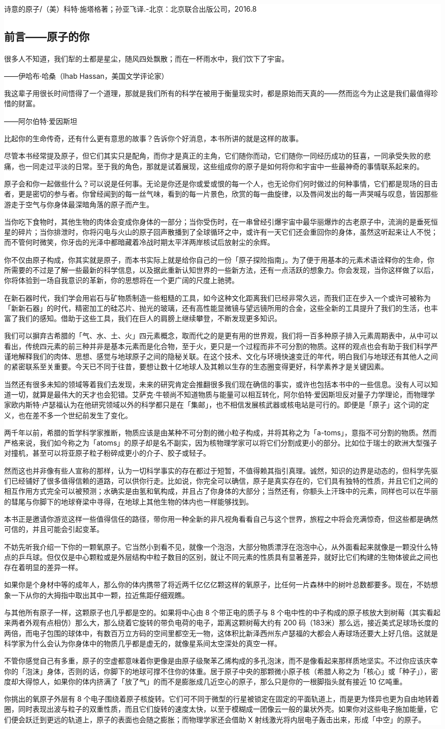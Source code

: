 诗意的原子/（美）科特·施塔格著；孙亚飞译.-北京：北京联合出版公司，2016.8

## 前言——原子的你

很多人不知道，我们犁的土都是星尘，随风四处飘散；而在一杯雨水中，我们饮下了宇宙。

——伊哈布·哈桑（Ihab Hassan，美国文学评论家）

我这辈子用很长时间悟得了一个道理，那就是我们所有的科学在被用于衡量现实时，都是原始而天真的——然而迄今为止这是我们最值得珍惜的财富。

——阿尔伯特·爱因斯坦

比起你的生命传奇，还有什么更有意思的故事？告诉你个好消息，本书所讲的就是这样的故事。

尽管本书经常提及原子，但它们其实只是配角，而你才是真正的主角，它们随你而动，它们随你一同经历成功的狂喜，一同承受失败的悲痛，也一同走过平淡的日常。至于我的角色，那就是试着展现，这些组成你的原子是如何将你和宇宙中一些最神奇的事情联系起来的。

原子会和你一起做些什么？可以说是任何事。无论是你还是你或爱或恨的每一个人，也无论你们何时做过的何种事情，它们都是现场的目击者，更是密切的参与者。你曾经闻到的每一丝气味，看到的每一片景色，欣赏的每一曲旋律，以及唇间发出的每一声哭喊与叹息，皆因那些游走于空气与你身体最深暗角落的原子而产生。

当你吃下食物时，其他生物的肉体会变成你身体的一部分；当你受伤时，在一串曾经引爆宇宙中最华丽爆炸的古老原子中，流淌的是垂死恒星的碎片；当你排泄时，你将闪电与火山的原子回声散播到了全球循环之中，或许有一天它们还会重回你的身体，虽然这听起来让人不悦；而不管何时微笑，你牙齿的光泽中都暗藏着冷战时期太平洋两岸核试后放射尘的余辉。

你不仅由原子构成，你其实就是原子，而本书实际上就是给你自己的一份「原子探险指南」。为了便于用基本的元素术语诠释你的生命，你所需要的不过是了解一些最新的科学信息，以及据此重新认知世界的一些新方法，还有一点活跃的想象力。你会发现，当你这样做了以后，你将体验到一场自我意识的革新，你的思想将在一个更广阔的尺度上驰骋。

在新石器时代，我们学会用岩石与矿物质制造一些粗糙的工具，如今这种文化距离我们已经非常久远，而我们正在步入一个或许可被称为「新新石器」的时代，精密加工的硅芯片、抛光的玻璃，还有高性能显微镜与望远镜所用的合金，这些全新的工具提升了我们的生活，也丰富了我们的感知。借助于这些工具，我们在巨人的肩膀上继续攀登，不断发现更多知识。

我们可以摒弃古希腊的「气、水、土、火」四元素概念，取而代之的是更有用的世界观，我们将一百多种原子排入元素周期表中，从中可以看出，传统四元素的前三种并非是基本元素而是化合物，至于火，更只是一个过程而非不可分割的物质。这样的观点也会有助于我们科学严谨地解释我们的肉体、思想、感觉与地球原子之间的隐秘关联。在这个技术、文化与环境快速变迁的年代，明白我们与地球还有其他人之间的紧密联系至关重要。今天已不同于往昔，要想让数十亿地球人及其赖以生存的生态圈变得更好，科学素养才是关键因素。

当然还有很多未知的领域等着我们去发现，未来的研究肯定会推翻很多我们现在确信的事实，或许也包括本书中的一些信息。没有人可以知道一切，就算是最伟大的天才也会犯错。艾萨克·牛顿尚不知道物质与能量可以相互转化，阿尔伯特·爱因斯坦反对量子力学理论，而物理学家欧内斯特·卢瑟福认为在他研究领域以外的科学都只是在「集邮」，也不相信发展核武器或核电站是可行的。即便是「原子」这个词的定义，也在差不多一个世纪前发生了变化。

两千年以前，希腊的哲学科学家推断，物质应该是由某种不可分割的微小粒子构成，并将其称之为「a-toms」，意指不可分割的物质。然而严格来说，我们如今称之为「atoms」的原子却是名不副实，因为核物理学家可以将它们分割成更小的部分。比如位于瑞士的欧洲大型强子对撞机，甚至可以将亚原子粒子粉碎成更小的介子、胶子或轻子。

然而这也并非像有些人宣称的那样，认为一切科学事实的存在都过于短暂，不值得赖其指引真理。诚然，知识的边界是动态的，但科学先驱们已经铺好了很多值得信赖的道路，可以供你行走。比如说，你完全可以确信，原子是真实存在的，它们具有独特的性质，并且它们之间的相互作用方式完全可以被预测；水确实是由氢和氧构成，并且占了你身体的大部分；当然还有，你额头上汗珠中的元素，同样也可以在华丽的彗尾与你脚下的地球脊梁中寻得，在地球上其他生物的体内也一样能够找到。

本书正是邀请你游览这样一些值得信任的路径，带你用一种全新的非凡视角看看自己与这个世界，旅程之中将会充满惊奇，但这些都是确然可信的，并且可能会引起变革。

不妨先听我介绍一下你的一颗氧原子。它当然小到看不见，就像一个泡泡，大部分物质漂浮在泡泡中心，从外面看起来就像是一颗没什么特点的乒乓球。但仅仅是中心颗粒或是外层结构中粒子数目的区别，就让不同元素的性质具有显著差异，就好比它们构建的生物体彼此之间也存在着明显的差异一样。

如果你是个身材中等的成年人，那么你的体内携带了将近两千亿亿亿颗这样的氧原子，比任何一片森林中的树叶总数都要多。现在，不妨想象一下从你的大拇指中取出其中一颗，拉近焦距仔细观瞧。

与其他所有原子一样，这颗原子也几乎都是空的。如果将中心由 8 个带正电的质子与 8 个电中性的中子构成的原子核放大到树莓（其实看起来两者外观有点相仿）那么大，那么绕着它旋转的带负电荷的电子，距离这颗树莓大约有 200 码（183米）那么远，接近美式足球场长度的两倍，而电子包围的球体中，有数百万立方码的空间里都空无一物，这体积比新泽西州东卢瑟福的大都会人寿球场还要大上好几倍。这就是科学家为什么会认为你身体中的物质几乎都是虚无的，就像星系间太空深处的真空一样。

不管你感觉自己有多重，原子的空虚都意味着你更像是由原子级聚苯乙烯构成的多孔泡沫，而不是像看起来那样质地坚实。不过你应该庆幸你的「泡沫」身体，否则的话，你脚下的地球可撑不住你的体重。居于原子中央的那颗微小原子核（希腊人称之为「核心」或「种子」），密度却大得惊人，如果你的体内挤满了「放了气」的而不是膨胀成几近空心的原子，那么只是你的一根脚指头就有接近 10 亿吨重。

你挑出的氧原子外层有 8 个电子围绕着原子核旋转。它们可不同于微型的行星被锁定在固定的平面轨道上，而是更为怪异也更为自由地转着圈，同时表现出波与粒子的双重性质，而且它们旋转的速度太快，以至于模糊成一团像云一般的巢状外壳。如果你对这些电子施加能量，它们便会跃迁到更远的轨道上，原子的表面也会随之膨胀；而物理学家还会借助 X 射线激光将内层电子轰击出来，形成「中空」的原子。
